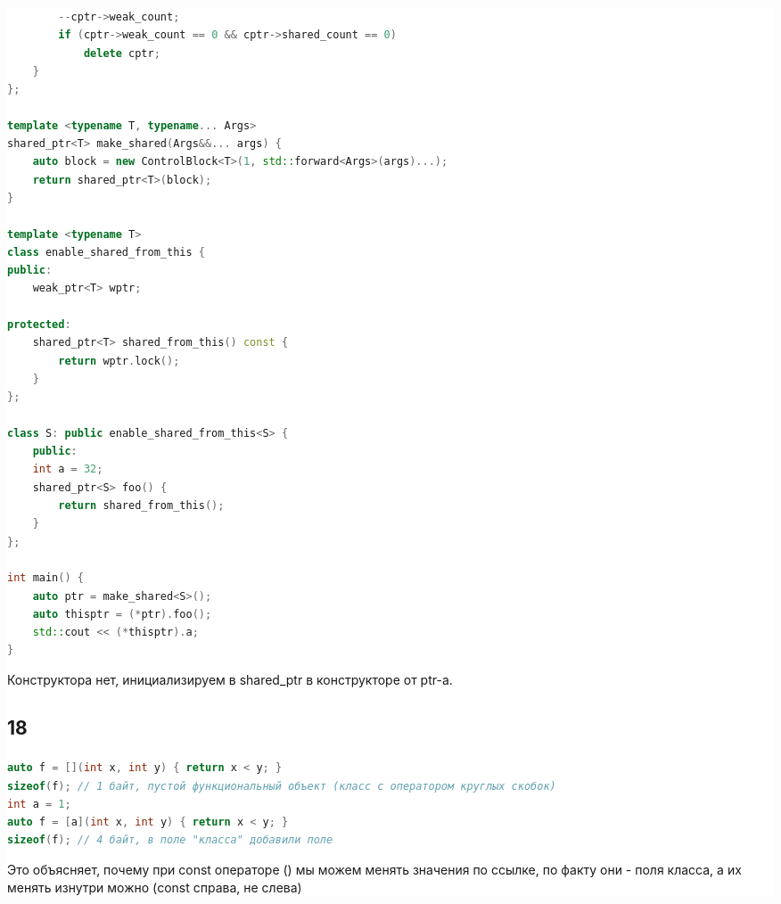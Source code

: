 ```cpp
        --cptr->weak_count;
        if (cptr->weak_count == 0 && cptr->shared_count == 0)
            delete cptr;
    }
};

template <typename T, typename... Args>
shared_ptr<T> make_shared(Args&&... args) {
    auto block = new ControlBlock<T>(1, std::forward<Args>(args)...);
    return shared_ptr<T>(block);
}

template <typename T>
class enable_shared_from_this {
public:
    weak_ptr<T> wptr;

protected:
    shared_ptr<T> shared_from_this() const {
        return wptr.lock();
    }
};

class S: public enable_shared_from_this<S> {
    public:
    int a = 32;
    shared_ptr<S> foo() {
        return shared_from_this();
    }
};

int main() {
    auto ptr = make_shared<S>();
    auto thisptr = (*ptr).foo();
    std::cout << (*thisptr).a;
}
```

Конструктора нет, инициализируем в shared_ptr в конструкторе от ptr-а.

## 18

```cpp
auto f = [](int x, int y) { return x < y; }
sizeof(f); // 1 байт, пустой функциональный объект (класс с оператором круглых скобок)
int a = 1;
auto f = [a](int x, int y) { return x < y; }
sizeof(f); // 4 байт, в поле "класса" добавили поле
```

Это объясняет, почему при const операторе () мы можем менять значения по ссылке, по факту они - поля класса, а их менять изнутри можно (const справа, не слева)
